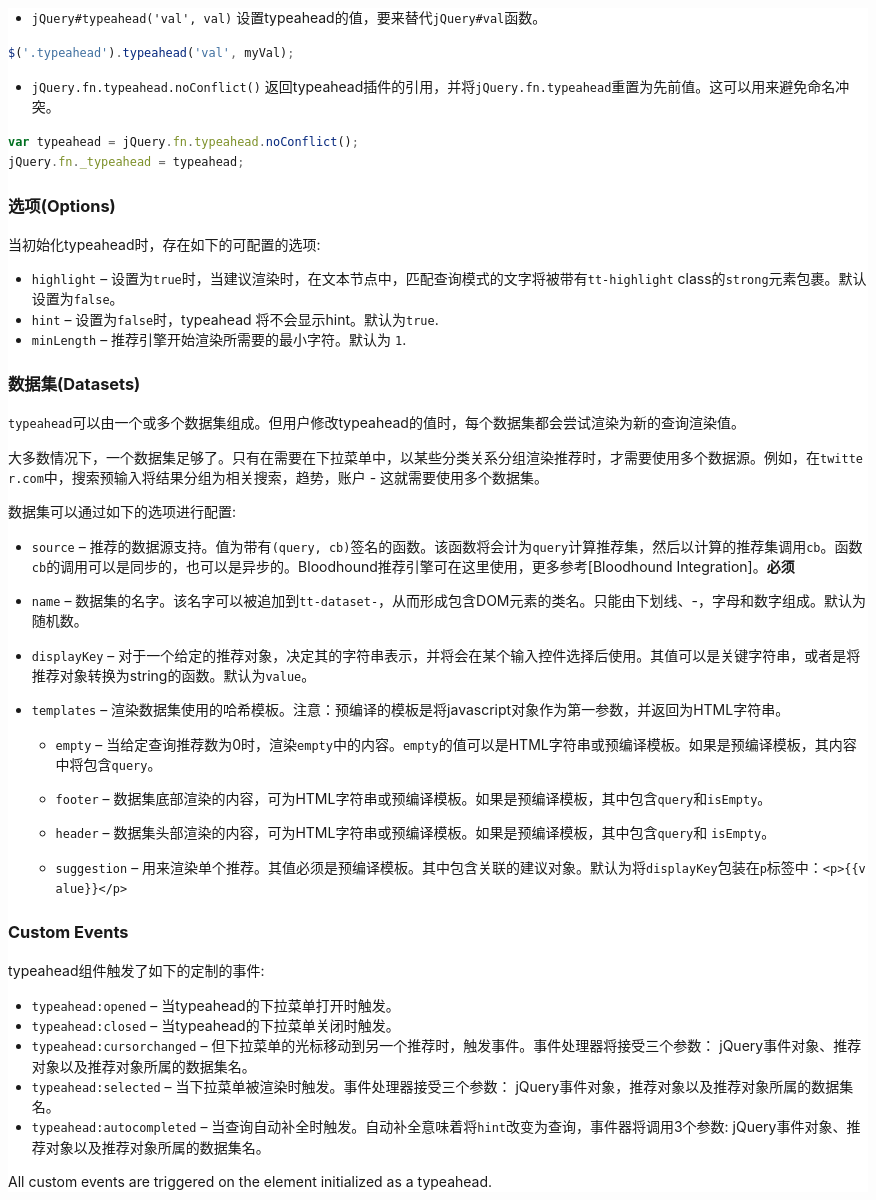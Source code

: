* `jQuery#typeahead('val', val)` 设置typeahead的值，要来替代`jQuery#val`函数。

```javascript
$('.typeahead').typeahead('val', myVal);
```

* `jQuery.fn.typeahead.noConflict()` 返回typeahead插件的引用，并将`jQuery.fn.typeahead`重置为先前值。这可以用来避免命名冲突。

```javascript
var typeahead = jQuery.fn.typeahead.noConflict();
jQuery.fn._typeahead = typeahead;
```

### 选项(Options)

当初始化typeahead时，存在如下的可配置的选项:

* `highlight` – 设置为`true`时，当建议渲染时，在文本节点中，匹配查询模式的文字将被带有`tt-highlight` class的`strong`元素包裹。默认设置为`false`。
* `hint` – 设置为`false`时，typeahead 将不会显示hint。默认为`true`.
* `minLength` – 推荐引擎开始渲染所需要的最小字符。默认为 `1`.

### 数据集(Datasets)

`typeahead`可以由一个或多个数据集组成。但用户修改typeahead的值时，每个数据集都会尝试渲染为新的查询渲染值。

大多数情况下，一个数据集足够了。只有在需要在下拉菜单中，以某些分类关系分组渲染推荐时，才需要使用多个数据源。例如，在`twitter.com`中，搜索预输入将结果分组为相关搜索，趋势，账户 - 这就需要使用多个数据集。

数据集可以通过如下的选项进行配置: 

* `source` – 推荐的数据源支持。值为带有`(query, cb)`签名的函数。该函数将会计为`query`计算推荐集，然后以计算的推荐集调用`cb`。函数`cb`的调用可以是同步的，也可以是异步的。Bloodhound推荐引擎可在这里使用，更多参考[Bloodhound Integration]。**必须**

* `name` – 数据集的名字。该名字可以被追加到`tt-dataset-`，从而形成包含DOM元素的类名。只能由下划线、-，字母和数字组成。默认为随机数。

* `displayKey` – 对于一个给定的推荐对象，决定其的字符串表示，并将会在某个输入控件选择后使用。其值可以是关键字符串，或者是将推荐对象转换为string的函数。默认为`value`。
* `templates` – 渲染数据集使用的哈希模板。注意：预编译的模板是将javascript对象作为第一参数，并返回为HTML字符串。

  * `empty` – 当给定查询推荐数为0时，渲染`empty`中的内容。`empty`的值可以是HTML字符串或预编译模板。如果是预编译模板，其内容中将包含`query`。 

  * `footer` – 数据集底部渲染的内容，可为HTML字符串或预编译模板。如果是预编译模板，其中包含`query`和`isEmpty`。

  * `header` – 数据集头部渲染的内容，可为HTML字符串或预编译模板。如果是预编译模板，其中包含`query`和 `isEmpty`。

  * `suggestion` – 用来渲染单个推荐。其值必须是预编译模板。其中包含关联的建议对象。默认为将`displayKey`包装在`p`标签中：`<p>{{value}}</p>`

### Custom Events

typeahead组件触发了如下的定制的事件: 

* `typeahead:opened` – 当typeahead的下拉菜单打开时触发。
* `typeahead:closed` – 当typeahead的下拉菜单关闭时触发。
* `typeahead:cursorchanged` – 但下拉菜单的光标移动到另一个推荐时，触发事件。事件处理器将接受三个参数： jQuery事件对象、推荐对象以及推荐对象所属的数据集名。
* `typeahead:selected` – 当下拉菜单被渲染时触发。事件处理器接受三个参数： jQuery事件对象，推荐对象以及推荐对象所属的数据集名。
* `typeahead:autocompleted` – 当查询自动补全时触发。自动补全意味着将`hint`改变为查询，事件器将调用3个参数: jQuery事件对象、推荐对象以及推荐对象所属的数据集名。 

All custom events are triggered on the element initialized as a typeahead.


[jQuery promise]: http://api.jquery.com/Types/#Promise
[compare function]: <https://developer.mozilla.org/en-US/docs/Web/JavaScript/Reference/Global_Objects/Array/sort>
[local storage limits]: http://stackoverflow.com/a/2989317
[ajax settings object]: http://api.jquery.com/jQuery.ajax/#jQuery-ajax-settings